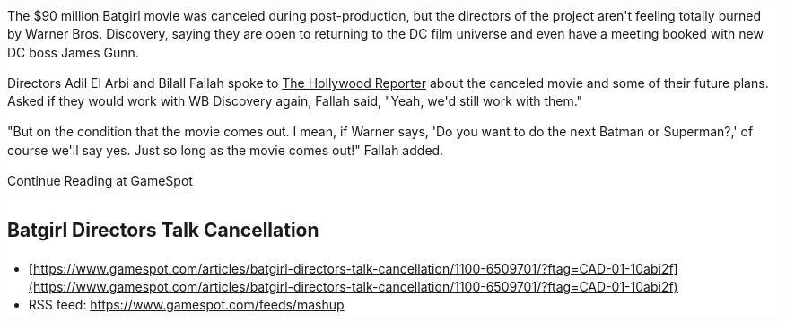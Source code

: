 <p>The <a href="https://www.gamespot.com/articles/batgirl-canceled-warner-bros-discovery-releases-statement/1100-6506115/">$90 million Batgirl movie was canceled during post-production</a>, but the directors of the project aren't feeling totally burned by Warner Bros. Discovery, saying they are open to returning to the DC film universe and even have a meeting booked with new DC boss James Gunn.</p><p>Directors Adil El Arbi and Bilall Fallah spoke to <a href="https://www.hollywoodreporter.com/movies/movie-news/batgirl-directors-interview-bilall-fallah-adil-el-arbi-1235274960/">The Hollywood Reporter</a> about the canceled movie and some of their future plans. Asked if they would work with WB Discovery again, Fallah said, "Yeah, we'd still work with them."</p><p>"But on the condition that the movie comes out. I mean, if Warner says, 'Do you want to do the next Batman or Superman?,' of course we'll say yes. Just so long as the movie comes out!" Fallah added.</p><a href="https://www.gamespot.com/articles/batgirl-directors-are-meeting-with-james-gunn-after-90-million-movie-cancellation/1100-6509701/?ftag=CAD-01-10abi2f/">Continue Reading at GameSpot</a>

## Batgirl Directors Talk Cancellation
 - [https://www.gamespot.com/articles/batgirl-directors-talk-cancellation/1100-6509701/?ftag=CAD-01-10abi2f](https://www.gamespot.com/articles/batgirl-directors-talk-cancellation/1100-6509701/?ftag=CAD-01-10abi2f)
 - RSS feed: https://www.gamespot.com/feeds/mashup
